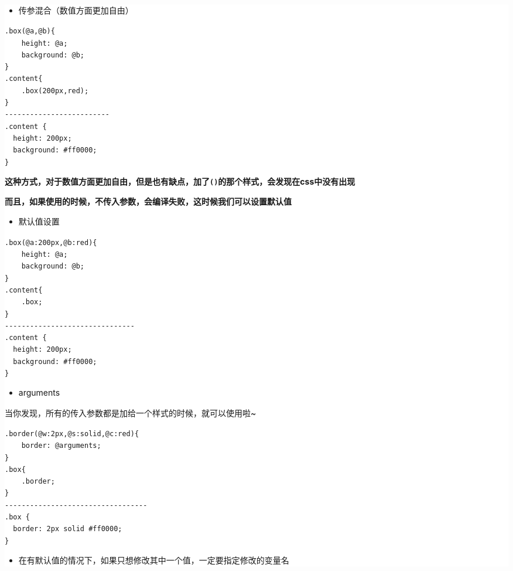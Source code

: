 - 传参混合（数值方面更加自由）

```less
.box(@a,@b){
    height: @a;
    background: @b;
}
.content{
    .box(200px,red);
}
-------------------------
.content {
  height: 200px;
  background: #ff0000;
}
```

**这种方式，对于数值方面更加自由，但是也有缺点，加了`()`的那个样式，会发现在css中没有出现**

**而且，如果使用的时候，不传入参数，会编译失败，这时候我们可以设置默认值**

- 默认值设置

```less
.box(@a:200px,@b:red){
    height: @a;
    background: @b;
}
.content{
    .box;
}
-------------------------------
.content {
  height: 200px;
  background: #ff0000;
}
```

- arguments

当你发现，所有的传入参数都是加给一个样式的时候，就可以使用啦~

```less
.border(@w:2px,@s:solid,@c:red){
    border: @arguments;
}
.box{
    .border;
}
----------------------------------
.box {
  border: 2px solid #ff0000;
}
```

- 在有默认值的情况下，如果只想修改其中一个值，一定要指定修改的变量名
